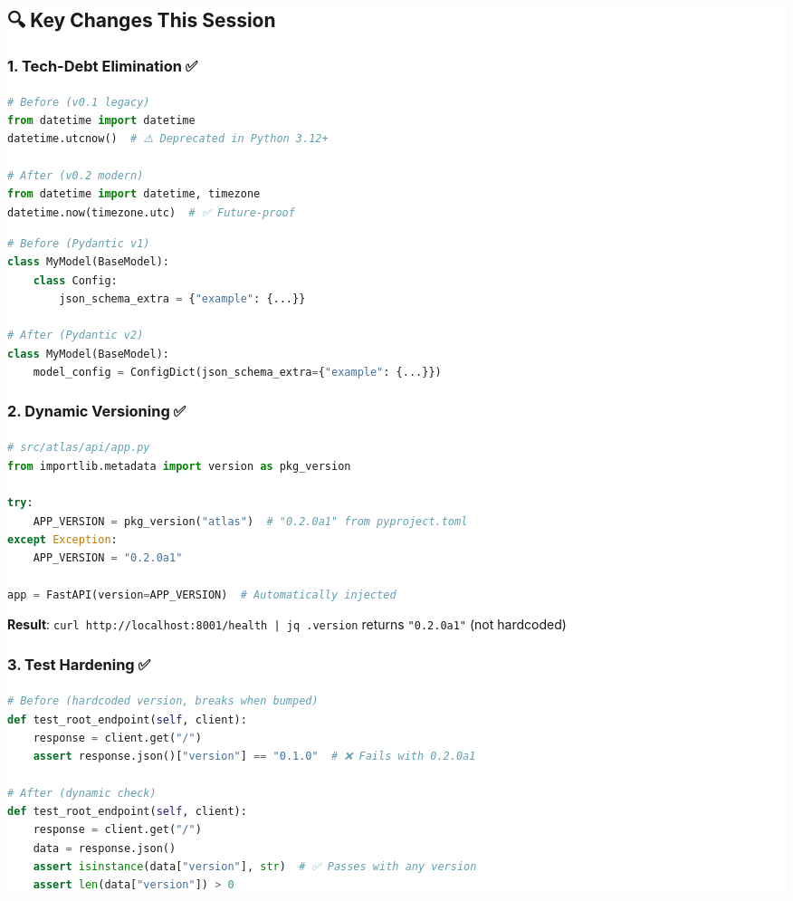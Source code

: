 
## 🔍 Key Changes This Session

### 1. **Tech-Debt Elimination** ✅

```python
# Before (v0.1 legacy)
from datetime import datetime
datetime.utcnow()  # ⚠️ Deprecated in Python 3.12+

# After (v0.2 modern)
from datetime import datetime, timezone
datetime.now(timezone.utc)  # ✅ Future-proof
```

```python
# Before (Pydantic v1)
class MyModel(BaseModel):
    class Config:
        json_schema_extra = {"example": {...}}

# After (Pydantic v2)
class MyModel(BaseModel):
    model_config = ConfigDict(json_schema_extra={"example": {...}})
```

### 2. **Dynamic Versioning** ✅

```python
# src/atlas/api/app.py
from importlib.metadata import version as pkg_version

try:
    APP_VERSION = pkg_version("atlas")  # "0.2.0a1" from pyproject.toml
except Exception:
    APP_VERSION = "0.2.0a1"

app = FastAPI(version=APP_VERSION)  # Automatically injected
```

**Result**: `curl http://localhost:8001/health | jq .version` returns `"0.2.0a1"` (not hardcoded)

### 3. **Test Hardening** ✅

```python
# Before (hardcoded version, breaks when bumped)
def test_root_endpoint(self, client):
    response = client.get("/")
    assert response.json()["version"] == "0.1.0"  # ❌ Fails with 0.2.0a1

# After (dynamic check)
def test_root_endpoint(self, client):
    response = client.get("/")
    data = response.json()
    assert isinstance(data["version"], str)  # ✅ Passes with any version
    assert len(data["version"]) > 0
```
